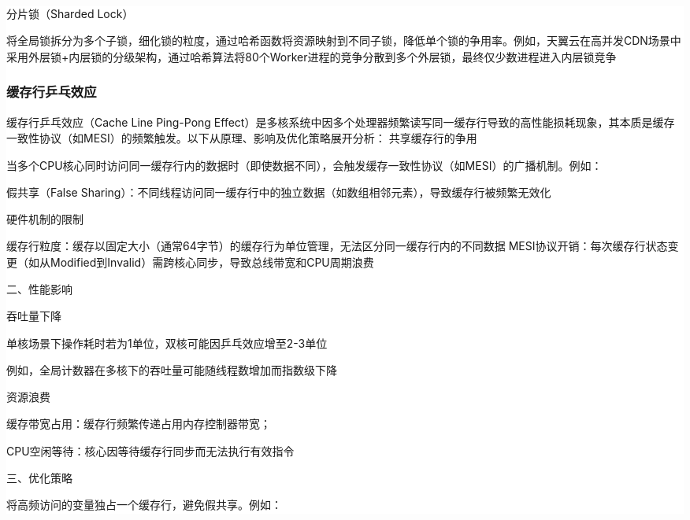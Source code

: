 分片锁（Sharded Lock）

将全局锁拆分为多个子锁，细化锁的粒度，通过哈希函数将资源映射到不同子锁，降低单个锁的争用率。例如，天翼云在高并发CDN场景中采用外层锁+内层锁的分级架构，通过哈希算法将80个Worker进程的竞争分散到多个外层锁，最终仅少数进程进入内层锁竞争

### 缓存行乒乓效应

缓存行乒乓效应（Cache Line Ping-Pong Effect）是多核系统中因多个处理器频繁读写同一缓存行导致的高性能损耗现象，其本质是缓存一致性协议（如MESI）的频繁触发。以下从原理、影响及优化策略展开分析：
共享缓存行的争用

当多个CPU核心同时访问同一缓存行内的数据时（即使数据不同），会触发缓存一致性协议（如MESI）的广播机制。例如：

假共享（False Sharing）：不同线程访问同一缓存行中的独立数据（如数组相邻元素），导致缓存行被频繁无效化

硬件机制的限制

缓存行粒度：缓存以固定大小（通常64字节）的缓存行为单位管理，无法区分同一缓存行内的不同数据
MESI协议开销：每次缓存行状态变更（如从Modified到Invalid）需跨核心同步，导致总线带宽和CPU周期浪费

二、性能影响

吞吐量下降

单核场景下操作耗时若为1单位，双核可能因乒乓效应增至2-3单位

例如，全局计数器在多核下的吞吐量可能随线程数增加而指数级下降

资源浪费

缓存带宽占用：缓存行频繁传递占用内存控制器带宽；

CPU空闲等待：核心因等待缓存行同步而无法执行有效指令

三、优化策略

将高频访问的变量独占一个缓存行，避免假共享。例如：